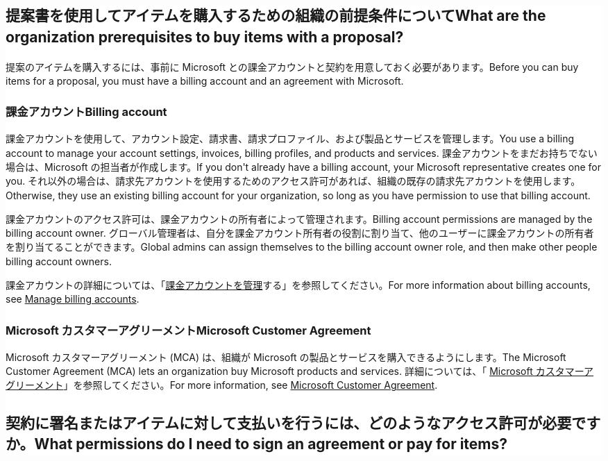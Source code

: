 ## <a name="what-are-the-organization-prerequisites-to-buy-items-with-a-proposal"></a><span data-ttu-id="f37b3-111">提案書を使用してアイテムを購入するための組織の前提条件について</span><span class="sxs-lookup"><span data-stu-id="f37b3-111">What are the organization prerequisites to buy items with a proposal?</span></span>

<span data-ttu-id="f37b3-112">提案のアイテムを購入するには、事前に Microsoft との課金アカウントと契約を用意しておく必要があります。</span><span class="sxs-lookup"><span data-stu-id="f37b3-112">Before you can buy items for a proposal, you must have a billing account and an agreement with Microsoft.</span></span>

### <a name="billing-account"></a><span data-ttu-id="f37b3-113">課金アカウント</span><span class="sxs-lookup"><span data-stu-id="f37b3-113">Billing account</span></span>

<span data-ttu-id="f37b3-114">課金アカウントを使用して、アカウント設定、請求書、請求プロファイル、および製品とサービスを管理します。</span><span class="sxs-lookup"><span data-stu-id="f37b3-114">You use a billing account to manage your account settings, invoices, billing profiles, and products and services.</span></span> <span data-ttu-id="f37b3-115">課金アカウントをまだお持ちでない場合は、Microsoft の担当者が作成します。</span><span class="sxs-lookup"><span data-stu-id="f37b3-115">If you don't already have a billing account, your Microsoft representative creates one for you.</span></span>
<span data-ttu-id="f37b3-116">それ以外の場合は、請求先アカウントを使用するためのアクセス許可があれば、組織の既存の請求先アカウントを使用します。</span><span class="sxs-lookup"><span data-stu-id="f37b3-116">Otherwise, they use an existing billing account for your organization, so long as you have permission to use that billing account.</span></span>

<span data-ttu-id="f37b3-117">課金アカウントのアクセス許可は、課金アカウントの所有者によって管理されます。</span><span class="sxs-lookup"><span data-stu-id="f37b3-117">Billing account permissions are managed by the billing account owner.</span></span>
<span data-ttu-id="f37b3-118">グローバル管理者は、自分を課金アカウント所有者の役割に割り当て、他のユーザーに課金アカウントの所有者を割り当てることができます。</span><span class="sxs-lookup"><span data-stu-id="f37b3-118">Global admins can assign themselves to the billing account owner role, and then make other people billing account owners.</span></span>

<span data-ttu-id="f37b3-119">課金アカウントの詳細については、「[課金アカウントを管理](manage-billing-accounts.md)する」を参照してください。</span><span class="sxs-lookup"><span data-stu-id="f37b3-119">For more information about billing accounts, see [Manage billing accounts](manage-billing-accounts.md).</span></span>

### <a name="microsoft-customer-agreement"></a><span data-ttu-id="f37b3-120">Microsoft カスタマーアグリーメント</span><span class="sxs-lookup"><span data-stu-id="f37b3-120">Microsoft Customer Agreement</span></span>

<span data-ttu-id="f37b3-121">Microsoft カスタマーアグリーメント (MCA) は、組織が Microsoft の製品とサービスを購入できるようにします。</span><span class="sxs-lookup"><span data-stu-id="f37b3-121">The Microsoft Customer Agreement (MCA) lets an organization buy Microsoft products and services.</span></span> <span data-ttu-id="f37b3-122">詳細については、「 [Microsoft カスタマーアグリーメント](https://www.microsoft.com/en-us/Licensing/how-to-buy/microsoft-customer-agreement)」を参照してください。</span><span class="sxs-lookup"><span data-stu-id="f37b3-122">For more information, see [Microsoft Customer Agreement](https://www.microsoft.com/en-us/Licensing/how-to-buy/microsoft-customer-agreement).</span></span>

## <a name="what-permissions-do-i-need-to-sign-an-agreement-or-pay-for-items"></a><span data-ttu-id="f37b3-123">契約に署名またはアイテムに対して支払いを行うには、どのようなアクセス許可が必要ですか。</span><span class="sxs-lookup"><span data-stu-id="f37b3-123">What permissions do I need to sign an agreement or pay for items?</span></span>
